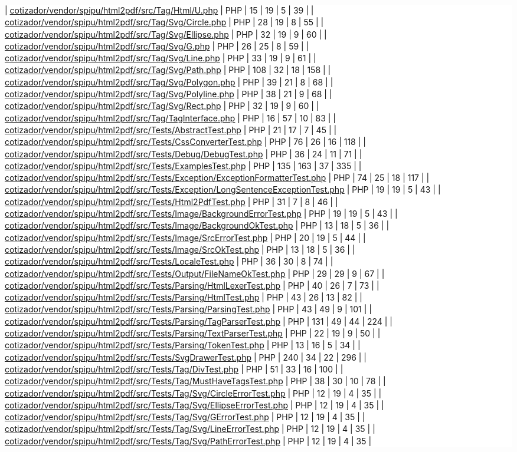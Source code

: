 | [cotizador/vendor/spipu/html2pdf/src/Tag/Html/U.php](/cotizador/vendor/spipu/html2pdf/src/Tag/Html/U.php) | PHP | 15 | 19 | 5 | 39 |
| [cotizador/vendor/spipu/html2pdf/src/Tag/Svg/Circle.php](/cotizador/vendor/spipu/html2pdf/src/Tag/Svg/Circle.php) | PHP | 28 | 19 | 8 | 55 |
| [cotizador/vendor/spipu/html2pdf/src/Tag/Svg/Ellipse.php](/cotizador/vendor/spipu/html2pdf/src/Tag/Svg/Ellipse.php) | PHP | 32 | 19 | 9 | 60 |
| [cotizador/vendor/spipu/html2pdf/src/Tag/Svg/G.php](/cotizador/vendor/spipu/html2pdf/src/Tag/Svg/G.php) | PHP | 26 | 25 | 8 | 59 |
| [cotizador/vendor/spipu/html2pdf/src/Tag/Svg/Line.php](/cotizador/vendor/spipu/html2pdf/src/Tag/Svg/Line.php) | PHP | 33 | 19 | 9 | 61 |
| [cotizador/vendor/spipu/html2pdf/src/Tag/Svg/Path.php](/cotizador/vendor/spipu/html2pdf/src/Tag/Svg/Path.php) | PHP | 108 | 32 | 18 | 158 |
| [cotizador/vendor/spipu/html2pdf/src/Tag/Svg/Polygon.php](/cotizador/vendor/spipu/html2pdf/src/Tag/Svg/Polygon.php) | PHP | 39 | 21 | 8 | 68 |
| [cotizador/vendor/spipu/html2pdf/src/Tag/Svg/Polyline.php](/cotizador/vendor/spipu/html2pdf/src/Tag/Svg/Polyline.php) | PHP | 38 | 21 | 9 | 68 |
| [cotizador/vendor/spipu/html2pdf/src/Tag/Svg/Rect.php](/cotizador/vendor/spipu/html2pdf/src/Tag/Svg/Rect.php) | PHP | 32 | 19 | 9 | 60 |
| [cotizador/vendor/spipu/html2pdf/src/Tag/TagInterface.php](/cotizador/vendor/spipu/html2pdf/src/Tag/TagInterface.php) | PHP | 16 | 57 | 10 | 83 |
| [cotizador/vendor/spipu/html2pdf/src/Tests/AbstractTest.php](/cotizador/vendor/spipu/html2pdf/src/Tests/AbstractTest.php) | PHP | 21 | 17 | 7 | 45 |
| [cotizador/vendor/spipu/html2pdf/src/Tests/CssConverterTest.php](/cotizador/vendor/spipu/html2pdf/src/Tests/CssConverterTest.php) | PHP | 76 | 26 | 16 | 118 |
| [cotizador/vendor/spipu/html2pdf/src/Tests/Debug/DebugTest.php](/cotizador/vendor/spipu/html2pdf/src/Tests/Debug/DebugTest.php) | PHP | 36 | 24 | 11 | 71 |
| [cotizador/vendor/spipu/html2pdf/src/Tests/ExamplesTest.php](/cotizador/vendor/spipu/html2pdf/src/Tests/ExamplesTest.php) | PHP | 135 | 163 | 37 | 335 |
| [cotizador/vendor/spipu/html2pdf/src/Tests/Exception/ExceptionFormatterTest.php](/cotizador/vendor/spipu/html2pdf/src/Tests/Exception/ExceptionFormatterTest.php) | PHP | 74 | 25 | 18 | 117 |
| [cotizador/vendor/spipu/html2pdf/src/Tests/Exception/LongSentenceExceptionTest.php](/cotizador/vendor/spipu/html2pdf/src/Tests/Exception/LongSentenceExceptionTest.php) | PHP | 19 | 19 | 5 | 43 |
| [cotizador/vendor/spipu/html2pdf/src/Tests/Html2PdfTest.php](/cotizador/vendor/spipu/html2pdf/src/Tests/Html2PdfTest.php) | PHP | 31 | 7 | 8 | 46 |
| [cotizador/vendor/spipu/html2pdf/src/Tests/Image/BackgroundErrorTest.php](/cotizador/vendor/spipu/html2pdf/src/Tests/Image/BackgroundErrorTest.php) | PHP | 19 | 19 | 5 | 43 |
| [cotizador/vendor/spipu/html2pdf/src/Tests/Image/BackgroundOkTest.php](/cotizador/vendor/spipu/html2pdf/src/Tests/Image/BackgroundOkTest.php) | PHP | 13 | 18 | 5 | 36 |
| [cotizador/vendor/spipu/html2pdf/src/Tests/Image/SrcErrorTest.php](/cotizador/vendor/spipu/html2pdf/src/Tests/Image/SrcErrorTest.php) | PHP | 20 | 19 | 5 | 44 |
| [cotizador/vendor/spipu/html2pdf/src/Tests/Image/SrcOkTest.php](/cotizador/vendor/spipu/html2pdf/src/Tests/Image/SrcOkTest.php) | PHP | 13 | 18 | 5 | 36 |
| [cotizador/vendor/spipu/html2pdf/src/Tests/LocaleTest.php](/cotizador/vendor/spipu/html2pdf/src/Tests/LocaleTest.php) | PHP | 36 | 30 | 8 | 74 |
| [cotizador/vendor/spipu/html2pdf/src/Tests/Output/FileNameOkTest.php](/cotizador/vendor/spipu/html2pdf/src/Tests/Output/FileNameOkTest.php) | PHP | 29 | 29 | 9 | 67 |
| [cotizador/vendor/spipu/html2pdf/src/Tests/Parsing/HtmlLexerTest.php](/cotizador/vendor/spipu/html2pdf/src/Tests/Parsing/HtmlLexerTest.php) | PHP | 40 | 26 | 7 | 73 |
| [cotizador/vendor/spipu/html2pdf/src/Tests/Parsing/HtmlTest.php](/cotizador/vendor/spipu/html2pdf/src/Tests/Parsing/HtmlTest.php) | PHP | 43 | 26 | 13 | 82 |
| [cotizador/vendor/spipu/html2pdf/src/Tests/Parsing/ParsingTest.php](/cotizador/vendor/spipu/html2pdf/src/Tests/Parsing/ParsingTest.php) | PHP | 43 | 49 | 9 | 101 |
| [cotizador/vendor/spipu/html2pdf/src/Tests/Parsing/TagParserTest.php](/cotizador/vendor/spipu/html2pdf/src/Tests/Parsing/TagParserTest.php) | PHP | 131 | 49 | 44 | 224 |
| [cotizador/vendor/spipu/html2pdf/src/Tests/Parsing/TextParserTest.php](/cotizador/vendor/spipu/html2pdf/src/Tests/Parsing/TextParserTest.php) | PHP | 22 | 19 | 9 | 50 |
| [cotizador/vendor/spipu/html2pdf/src/Tests/Parsing/TokenTest.php](/cotizador/vendor/spipu/html2pdf/src/Tests/Parsing/TokenTest.php) | PHP | 13 | 16 | 5 | 34 |
| [cotizador/vendor/spipu/html2pdf/src/Tests/SvgDrawerTest.php](/cotizador/vendor/spipu/html2pdf/src/Tests/SvgDrawerTest.php) | PHP | 240 | 34 | 22 | 296 |
| [cotizador/vendor/spipu/html2pdf/src/Tests/Tag/DivTest.php](/cotizador/vendor/spipu/html2pdf/src/Tests/Tag/DivTest.php) | PHP | 51 | 33 | 16 | 100 |
| [cotizador/vendor/spipu/html2pdf/src/Tests/Tag/MustHaveTagsTest.php](/cotizador/vendor/spipu/html2pdf/src/Tests/Tag/MustHaveTagsTest.php) | PHP | 38 | 30 | 10 | 78 |
| [cotizador/vendor/spipu/html2pdf/src/Tests/Tag/Svg/CircleErrorTest.php](/cotizador/vendor/spipu/html2pdf/src/Tests/Tag/Svg/CircleErrorTest.php) | PHP | 12 | 19 | 4 | 35 |
| [cotizador/vendor/spipu/html2pdf/src/Tests/Tag/Svg/EllipseErrorTest.php](/cotizador/vendor/spipu/html2pdf/src/Tests/Tag/Svg/EllipseErrorTest.php) | PHP | 12 | 19 | 4 | 35 |
| [cotizador/vendor/spipu/html2pdf/src/Tests/Tag/Svg/GErrorTest.php](/cotizador/vendor/spipu/html2pdf/src/Tests/Tag/Svg/GErrorTest.php) | PHP | 12 | 19 | 4 | 35 |
| [cotizador/vendor/spipu/html2pdf/src/Tests/Tag/Svg/LineErrorTest.php](/cotizador/vendor/spipu/html2pdf/src/Tests/Tag/Svg/LineErrorTest.php) | PHP | 12 | 19 | 4 | 35 |
| [cotizador/vendor/spipu/html2pdf/src/Tests/Tag/Svg/PathErrorTest.php](/cotizador/vendor/spipu/html2pdf/src/Tests/Tag/Svg/PathErrorTest.php) | PHP | 12 | 19 | 4 | 35 |